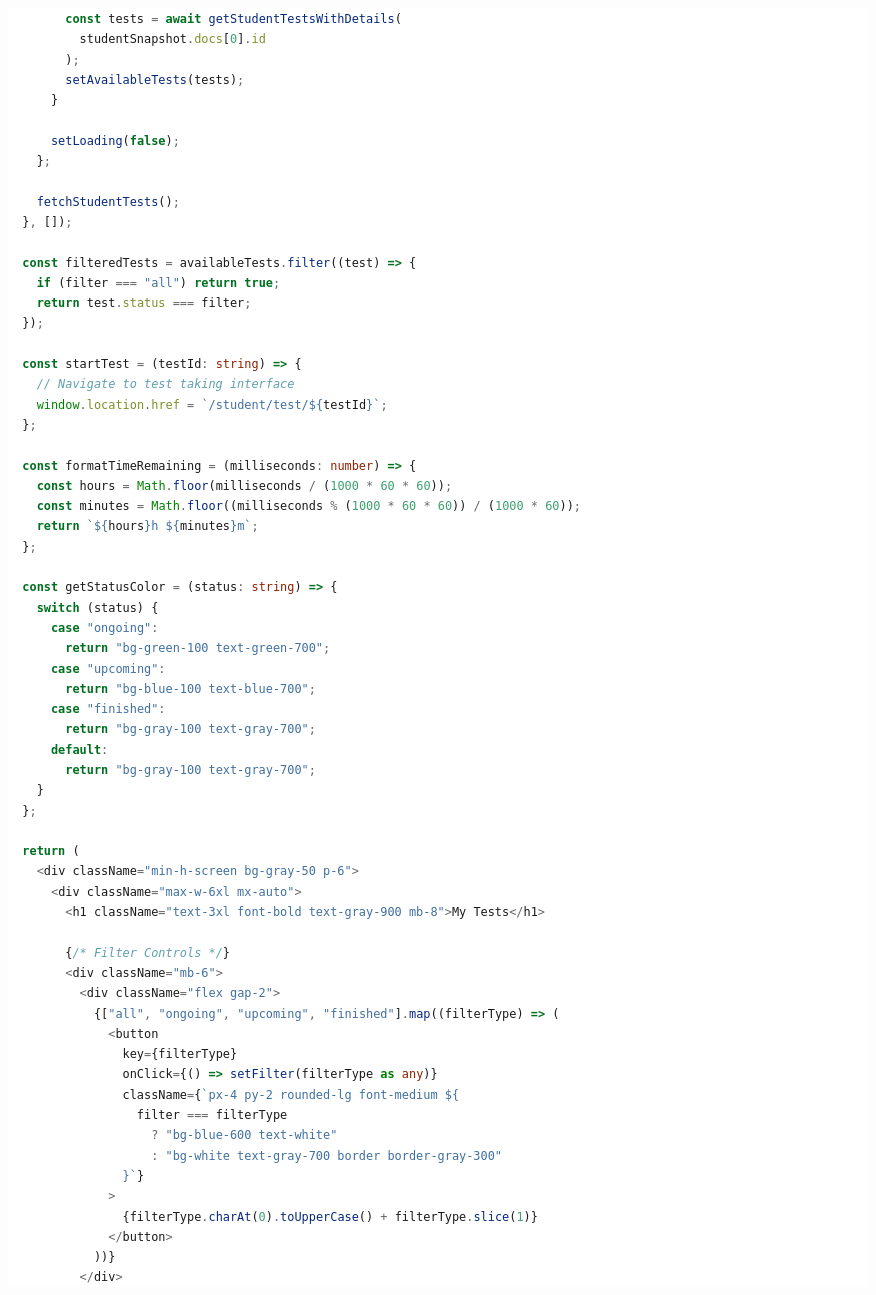 ```typescript
        const tests = await getStudentTestsWithDetails(
          studentSnapshot.docs[0].id
        );
        setAvailableTests(tests);
      }

      setLoading(false);
    };

    fetchStudentTests();
  }, []);

  const filteredTests = availableTests.filter((test) => {
    if (filter === "all") return true;
    return test.status === filter;
  });

  const startTest = (testId: string) => {
    // Navigate to test taking interface
    window.location.href = `/student/test/${testId}`;
  };

  const formatTimeRemaining = (milliseconds: number) => {
    const hours = Math.floor(milliseconds / (1000 * 60 * 60));
    const minutes = Math.floor((milliseconds % (1000 * 60 * 60)) / (1000 * 60));
    return `${hours}h ${minutes}m`;
  };

  const getStatusColor = (status: string) => {
    switch (status) {
      case "ongoing":
        return "bg-green-100 text-green-700";
      case "upcoming":
        return "bg-blue-100 text-blue-700";
      case "finished":
        return "bg-gray-100 text-gray-700";
      default:
        return "bg-gray-100 text-gray-700";
    }
  };

  return (
    <div className="min-h-screen bg-gray-50 p-6">
      <div className="max-w-6xl mx-auto">
        <h1 className="text-3xl font-bold text-gray-900 mb-8">My Tests</h1>

        {/* Filter Controls */}
        <div className="mb-6">
          <div className="flex gap-2">
            {["all", "ongoing", "upcoming", "finished"].map((filterType) => (
              <button
                key={filterType}
                onClick={() => setFilter(filterType as any)}
                className={`px-4 py-2 rounded-lg font-medium ${
                  filter === filterType
                    ? "bg-blue-600 text-white"
                    : "bg-white text-gray-700 border border-gray-300"
                }`}
              >
                {filterType.charAt(0).toUpperCase() + filterType.slice(1)}
              </button>
            ))}
          </div>
```